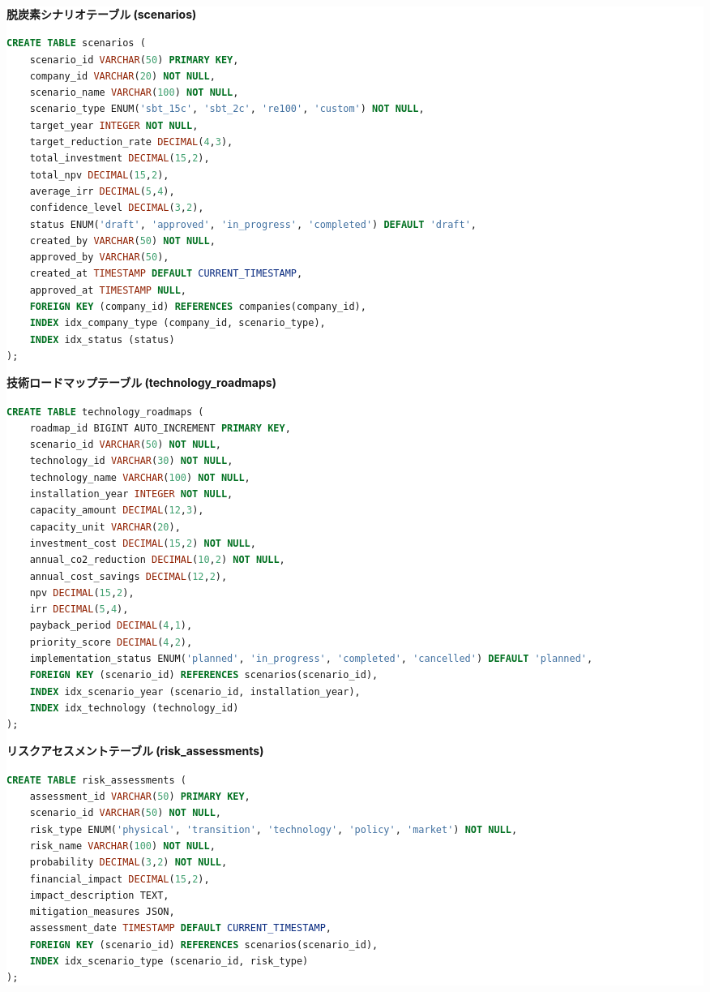 **脱炭素シナリオテーブル (scenarios)**
```sql
CREATE TABLE scenarios (
    scenario_id VARCHAR(50) PRIMARY KEY,
    company_id VARCHAR(20) NOT NULL,
    scenario_name VARCHAR(100) NOT NULL,
    scenario_type ENUM('sbt_15c', 'sbt_2c', 're100', 'custom') NOT NULL,
    target_year INTEGER NOT NULL,
    target_reduction_rate DECIMAL(4,3),
    total_investment DECIMAL(15,2),
    total_npv DECIMAL(15,2),
    average_irr DECIMAL(5,4),
    confidence_level DECIMAL(3,2),
    status ENUM('draft', 'approved', 'in_progress', 'completed') DEFAULT 'draft',
    created_by VARCHAR(50) NOT NULL,
    approved_by VARCHAR(50),
    created_at TIMESTAMP DEFAULT CURRENT_TIMESTAMP,
    approved_at TIMESTAMP NULL,
    FOREIGN KEY (company_id) REFERENCES companies(company_id),
    INDEX idx_company_type (company_id, scenario_type),
    INDEX idx_status (status)
);
```

**技術ロードマップテーブル (technology_roadmaps)**
```sql
CREATE TABLE technology_roadmaps (
    roadmap_id BIGINT AUTO_INCREMENT PRIMARY KEY,
    scenario_id VARCHAR(50) NOT NULL,
    technology_id VARCHAR(30) NOT NULL,
    technology_name VARCHAR(100) NOT NULL,
    installation_year INTEGER NOT NULL,
    capacity_amount DECIMAL(12,3),
    capacity_unit VARCHAR(20),
    investment_cost DECIMAL(15,2) NOT NULL,
    annual_co2_reduction DECIMAL(10,2) NOT NULL,
    annual_cost_savings DECIMAL(12,2),
    npv DECIMAL(15,2),
    irr DECIMAL(5,4),
    payback_period DECIMAL(4,1),
    priority_score DECIMAL(4,2),
    implementation_status ENUM('planned', 'in_progress', 'completed', 'cancelled') DEFAULT 'planned',
    FOREIGN KEY (scenario_id) REFERENCES scenarios(scenario_id),
    INDEX idx_scenario_year (scenario_id, installation_year),
    INDEX idx_technology (technology_id)
);
```

**リスクアセスメントテーブル (risk_assessments)**
```sql
CREATE TABLE risk_assessments (
    assessment_id VARCHAR(50) PRIMARY KEY,
    scenario_id VARCHAR(50) NOT NULL,
    risk_type ENUM('physical', 'transition', 'technology', 'policy', 'market') NOT NULL,
    risk_name VARCHAR(100) NOT NULL,
    probability DECIMAL(3,2) NOT NULL,
    financial_impact DECIMAL(15,2),
    impact_description TEXT,
    mitigation_measures JSON,
    assessment_date TIMESTAMP DEFAULT CURRENT_TIMESTAMP,
    FOREIGN KEY (scenario_id) REFERENCES scenarios(scenario_id),
    INDEX idx_scenario_type (scenario_id, risk_type)
);
```
